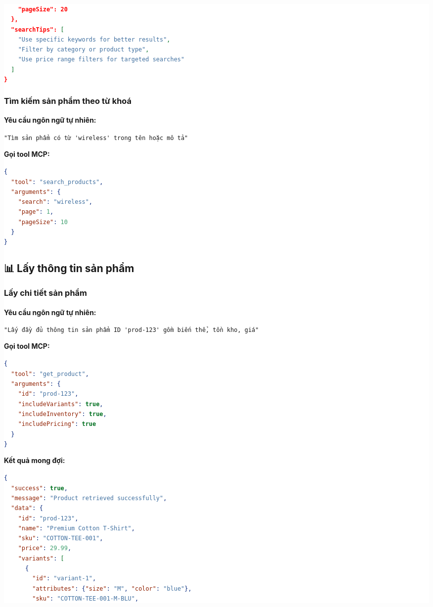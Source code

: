 ```json
    "pageSize": 20
  },
  "searchTips": [
    "Use specific keywords for better results",
    "Filter by category or product type",
    "Use price range filters for targeted searches"
  ]
}
```

### Tìm kiếm sản phẩm theo từ khoá

**Yêu cầu ngôn ngữ tự nhiên:**
```
"Tìm sản phẩm có từ 'wireless' trong tên hoặc mô tả"
```

**Gọi tool MCP:**
```json
{
  "tool": "search_products",
  "arguments": {
    "search": "wireless",
    "page": 1,
    "pageSize": 10
  }
}
```

## 📊 Lấy thông tin sản phẩm

### Lấy chi tiết sản phẩm

**Yêu cầu ngôn ngữ tự nhiên:**
```
"Lấy đầy đủ thông tin sản phẩm ID 'prod-123' gồm biến thể, tồn kho, giá"
```

**Gọi tool MCP:**
```json
{
  "tool": "get_product",
  "arguments": {
    "id": "prod-123",
    "includeVariants": true,
    "includeInventory": true,
    "includePricing": true
  }
}
```

**Kết quả mong đợi:**
```json
{
  "success": true,
  "message": "Product retrieved successfully",
  "data": {
    "id": "prod-123",
    "name": "Premium Cotton T-Shirt",
    "sku": "COTTON-TEE-001",
    "price": 29.99,
    "variants": [
      {
        "id": "variant-1",
        "attributes": {"size": "M", "color": "blue"},
        "sku": "COTTON-TEE-001-M-BLU",
```